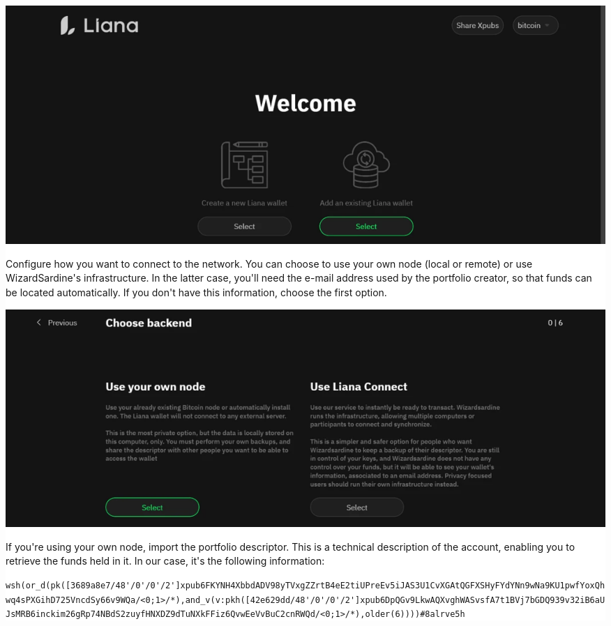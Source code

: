 ![Ajouter portefeuille existant](assets/fr/34.webp)

Configure how you want to connect to the network. You can choose to use your own node (local or remote) or use WizardSardine's infrastructure. In the latter case, you'll need the e-mail address used by the portfolio creator, so that funds can be located automatically. If you don't have this information, choose the first option.

![Sélectionner connexion réseau](assets/fr/35.webp)

If you're using your own node, import the portfolio descriptor. This is a technical description of the account, enabling you to retrieve the funds held in it. In our case, it's the following information:

```plaintext
wsh(or_d(pk([3689a8e7/48'/0'/0'/2']xpub6FKYNH4XbbdADV98yTVxgZZrtB4eE2tiUPreEv5iJAS3U1CvXGAtQGFXSHyFYdYNn9wNa9KU1pwfYoxQhwq4sPXGihD725VncdSy66v9WQa/<0;1>/*),and_v(v:pkh([42e629dd/48'/0'/0'/2']xpub6DpQGv9LkwAQXvghWASvsfA7t1BVj7bGDQ939v32iB6aUJsMRB6inckim26gRp74NBdS2zuyfHNXDZ9dTuNXkFFiz6QvwEeVvBuC2cnRWQd/<0;1>/*),older(6))))#8alrve5h
```
